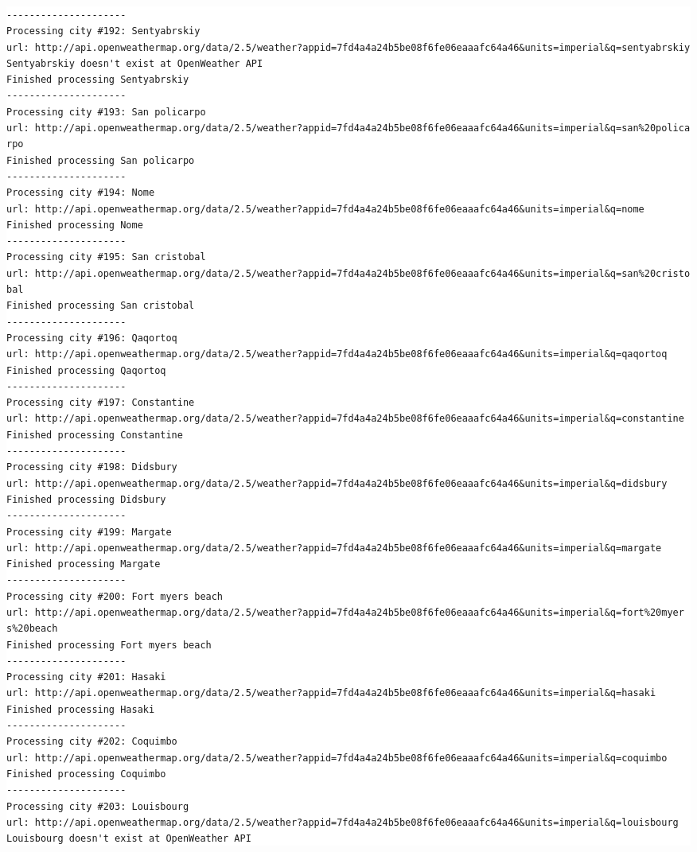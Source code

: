     ---------------------
    Processing city #192: Sentyabrskiy
    url: http://api.openweathermap.org/data/2.5/weather?appid=7fd4a4a24b5be08f6fe06eaaafc64a46&units=imperial&q=sentyabrskiy
    Sentyabrskiy doesn't exist at OpenWeather API
    Finished processing Sentyabrskiy
    ---------------------
    Processing city #193: San policarpo
    url: http://api.openweathermap.org/data/2.5/weather?appid=7fd4a4a24b5be08f6fe06eaaafc64a46&units=imperial&q=san%20policarpo
    Finished processing San policarpo
    ---------------------
    Processing city #194: Nome
    url: http://api.openweathermap.org/data/2.5/weather?appid=7fd4a4a24b5be08f6fe06eaaafc64a46&units=imperial&q=nome
    Finished processing Nome
    ---------------------
    Processing city #195: San cristobal
    url: http://api.openweathermap.org/data/2.5/weather?appid=7fd4a4a24b5be08f6fe06eaaafc64a46&units=imperial&q=san%20cristobal
    Finished processing San cristobal
    ---------------------
    Processing city #196: Qaqortoq
    url: http://api.openweathermap.org/data/2.5/weather?appid=7fd4a4a24b5be08f6fe06eaaafc64a46&units=imperial&q=qaqortoq
    Finished processing Qaqortoq
    ---------------------
    Processing city #197: Constantine
    url: http://api.openweathermap.org/data/2.5/weather?appid=7fd4a4a24b5be08f6fe06eaaafc64a46&units=imperial&q=constantine
    Finished processing Constantine
    ---------------------
    Processing city #198: Didsbury
    url: http://api.openweathermap.org/data/2.5/weather?appid=7fd4a4a24b5be08f6fe06eaaafc64a46&units=imperial&q=didsbury
    Finished processing Didsbury
    ---------------------
    Processing city #199: Margate
    url: http://api.openweathermap.org/data/2.5/weather?appid=7fd4a4a24b5be08f6fe06eaaafc64a46&units=imperial&q=margate
    Finished processing Margate
    ---------------------
    Processing city #200: Fort myers beach
    url: http://api.openweathermap.org/data/2.5/weather?appid=7fd4a4a24b5be08f6fe06eaaafc64a46&units=imperial&q=fort%20myers%20beach
    Finished processing Fort myers beach
    ---------------------
    Processing city #201: Hasaki
    url: http://api.openweathermap.org/data/2.5/weather?appid=7fd4a4a24b5be08f6fe06eaaafc64a46&units=imperial&q=hasaki
    Finished processing Hasaki
    ---------------------
    Processing city #202: Coquimbo
    url: http://api.openweathermap.org/data/2.5/weather?appid=7fd4a4a24b5be08f6fe06eaaafc64a46&units=imperial&q=coquimbo
    Finished processing Coquimbo
    ---------------------
    Processing city #203: Louisbourg
    url: http://api.openweathermap.org/data/2.5/weather?appid=7fd4a4a24b5be08f6fe06eaaafc64a46&units=imperial&q=louisbourg
    Louisbourg doesn't exist at OpenWeather API